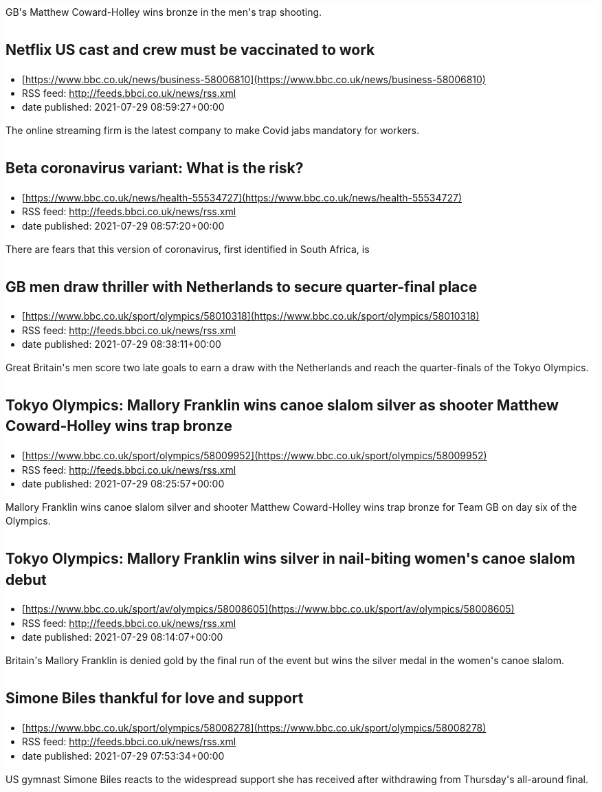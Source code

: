 GB's Matthew Coward-Holley wins bronze in the men's trap shooting.

## Netflix US cast and crew must be vaccinated to work
 - [https://www.bbc.co.uk/news/business-58006810](https://www.bbc.co.uk/news/business-58006810)
 - RSS feed: http://feeds.bbci.co.uk/news/rss.xml
 - date published: 2021-07-29 08:59:27+00:00

The online streaming firm is the latest company to make Covid jabs mandatory for workers.

## Beta coronavirus variant: What is the risk?
 - [https://www.bbc.co.uk/news/health-55534727](https://www.bbc.co.uk/news/health-55534727)
 - RSS feed: http://feeds.bbci.co.uk/news/rss.xml
 - date published: 2021-07-29 08:57:20+00:00

There are fears that this version of coronavirus, first identified in South Africa, is

## GB men draw thriller with Netherlands to secure quarter-final place
 - [https://www.bbc.co.uk/sport/olympics/58010318](https://www.bbc.co.uk/sport/olympics/58010318)
 - RSS feed: http://feeds.bbci.co.uk/news/rss.xml
 - date published: 2021-07-29 08:38:11+00:00

Great Britain's men score two late goals to earn a draw with the Netherlands and reach the quarter-finals of the Tokyo Olympics.

## Tokyo Olympics: Mallory Franklin wins canoe slalom silver as shooter Matthew Coward-Holley wins trap bronze
 - [https://www.bbc.co.uk/sport/olympics/58009952](https://www.bbc.co.uk/sport/olympics/58009952)
 - RSS feed: http://feeds.bbci.co.uk/news/rss.xml
 - date published: 2021-07-29 08:25:57+00:00

Mallory Franklin wins canoe slalom silver and shooter Matthew Coward-Holley wins trap bronze for Team GB on day six of the Olympics.

## Tokyo Olympics: Mallory Franklin wins silver in nail-biting women's canoe slalom debut
 - [https://www.bbc.co.uk/sport/av/olympics/58008605](https://www.bbc.co.uk/sport/av/olympics/58008605)
 - RSS feed: http://feeds.bbci.co.uk/news/rss.xml
 - date published: 2021-07-29 08:14:07+00:00

Britain's Mallory Franklin is denied gold by the final run of the event but wins the silver medal in the women's canoe slalom.

## Simone Biles thankful for love and support
 - [https://www.bbc.co.uk/sport/olympics/58008278](https://www.bbc.co.uk/sport/olympics/58008278)
 - RSS feed: http://feeds.bbci.co.uk/news/rss.xml
 - date published: 2021-07-29 07:53:34+00:00

US gymnast Simone Biles reacts to the widespread support she has received after withdrawing from Thursday's all-around final.
